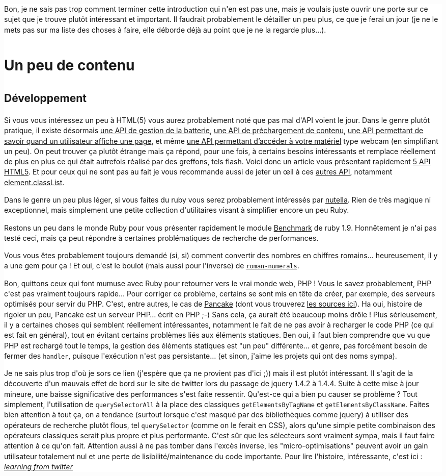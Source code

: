 Bon, je ne sais pas trop comment terminer cette introduction qui n'en est pas une, mais je voulais juste ouvrir une porte sur ce sujet que je trouve plutôt intéressant et important. Il faudrait probablement le détailler un peu plus, ce que je ferai un jour (je ne le mets pas sur ma liste des choses à faire, elle déborde déjà au point que je ne la regarde plus…).


# Un peu de contenu


## Développement

Si vous vous intéressez un peu à HTML(5) vous aurez probablement noté que pas mal d'API voient le jour. Dans le genre plutôt pratique, il existe désormais [une API de gestion de la batterie](http://www.w3.org/TR/battery-status/), [une API de préchargement de contenu](http://www.w3.org/TR/2009/WD-html5-20090423/history.html#link-type-prefetch), [une API permettant de savoir quand un utilisateur affiche une page](http://www.w3.org/TR/page-visibility/), et même [une API permettant d’accéder à votre matériel](http://dev.w3.org/2011/webrtc/editor/getusermedia.html) type webcam (en simplifiant un peu). On peut trouver ça plutôt étrange mais ça répond, pour une fois, à certains besoins intéressants et remplace réellement de plus en plus ce qui était autrefois réalisé par des greffons, tels flash. Voici donc un article vous présentant rapidement [5 API HTML5](http://davidwalsh.name/more-html5-apis). Et pour ceux qui ne sont pas au fait je vous recommande aussi de jeter un œil à ces [autres API](http://davidwalsh.name/html5-apis), notamment [element.classList](https://developer.mozilla.org/en-US/docs/DOM/element.classList).


Dans le genre un peu plus léger, si vous faites du ruby vous serez probablement intéressés par [nutella](https://github.com/gbchaosmaster/nutella). Rien de très magique ni exceptionnel, mais simplement une petite collection d'utilitaires visant à simplifier encore un peu Ruby.


Restons un peu dans le monde Ruby pour vous présenter rapidement le module [Benchmark](http://ruby-doc.org/stdlib-1.9.3/libdoc/benchmark/rdoc/Benchmark.html) de ruby 1.9. Honnêtement je n'ai pas testé ceci, mais ça peut répondre à certaines problématiques de recherche de performances.


Vous vous êtes probablement toujours demandé (si, si) comment convertir des nombres en chiffres romains… heureusement, il y a une gem pour ça ! Et oui, c'est le boulot (mais aussi pour l'inverse) de [`roman-numerals`](https://github.com/AndrewVos/roman-numerals).


Bon, quittons ceux qui font mumuse avec Ruby pour retourner vers le vrai monde web, PHP ! Vous le savez probablement, PHP c'est pas vraiment toujours rapide… Pour corriger ce problème, certains se sont mis en tête de créer, par exemple, des serveurs optimisés pour servir du PHP. C'est, entre autres, le cas de [Pancake](http://pancakehttp.net/) (dont vous trouverez [les sources ici](https://github.com/pp3345/Pancake)). Ha oui, histoire de rigoler un peu, Pancake est un serveur PHP… écrit en PHP ;-) Sans cela, ça aurait été beaucoup moins drôle ! Plus sérieusement, il y a certaines choses qui semblent réellement intéressantes, notamment le fait de ne pas avoir à recharger le code PHP (ce qui est fait en général), tout en évitant certains problèmes liés aux éléments statiques. Ben oui, il faut bien comprendre que vu que PHP est rechargé tout le temps, la gestion des éléments statiques est "un peu" différente… et genre, pas forcément besoin de fermer des `handler`, puisque l'exécution n'est pas persistante… (et sinon, j'aime les projets qui ont des noms sympa).

Je ne sais plus trop d'où je sors ce lien (j'espère que ça ne provient pas d'ici ;)) mais il est plutôt intéressant. Il s'agit de la découverte d'un mauvais effet de bord sur le site de twitter lors du passage de jquery 1.4.2 à 1.4.4. Suite à cette mise à jour mineure, une baisse significative des performances s'est faite ressentir. Qu'est-ce qui a bien pu causer se problème ? Tout simplement, l'utilisation de `querySelectorAll` à la place des classiques `getElementsByTagName` et `getElementsByClassName`. Faites bien attention à tout ça, on a tendance (surtout lorsque c'est masqué par des bibliothèques comme jquery) à utiliser des opérateurs de recherche plutôt flous, tel `querySelector` (comme on le ferait en CSS), alors qu'une simple petite combinaison des opérateurs classiques serait plus propre et plus performante. C'est sûr que les sélecteurs sont vraiment sympa, mais il faut faire attention à ce qu'on fait. Attention aussi à ne pas tomber dans l'excès inverse, les "micro-optimisations" peuvent avoir un gain utilisateur totalement nul et une perte de lisibilité/maintenance du code importante. Pour lire l'histoire, intéressante, c'est ici : [_learning from twitter_](http://ejohn.org/blog/learning-from-twitter/)
